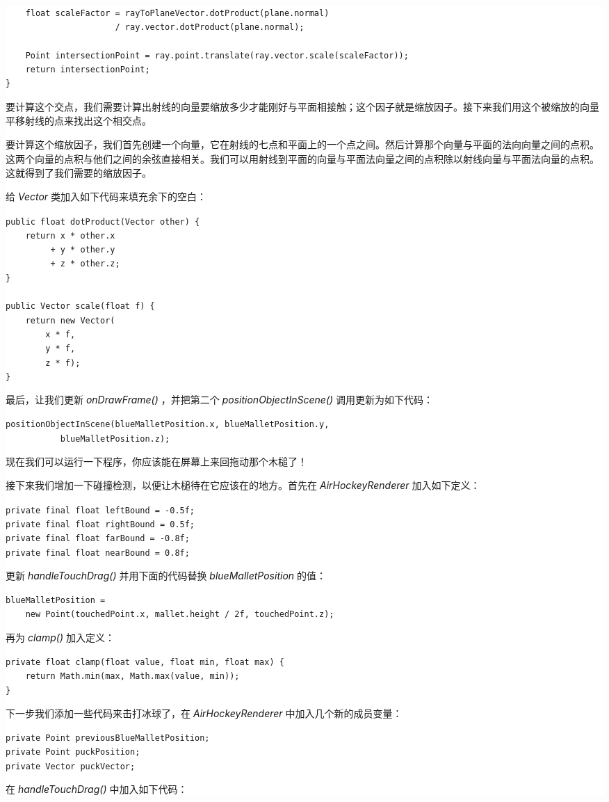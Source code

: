         float scaleFactor = rayToPlaneVector.dotProduct(plane.normal)
                          / ray.vector.dotProduct(plane.normal);

        Point intersectionPoint = ray.point.translate(ray.vector.scale(scaleFactor));
        return intersectionPoint;
    }

要计算这个交点，我们需要计算出射线的向量要缩放多少才能刚好与平面相接触；这个因子就是缩放因子。接下来我们用这个被缩放的向量平移射线的点来找出这个相交点。

要计算这个缩放因子，我们首先创建一个向量，它在射线的七点和平面上的一个点之间。然后计算那个向量与平面的法向向量之间的点积。这两个向量的点积与他们之间的余弦直接相关。我们可以用射线到平面的向量与平面法向量之间的点积除以射线向量与平面法向量的点积。这就得到了我们需要的缩放因子。

给 *Vector* 类加入如下代码来填充余下的空白：

    public float dotProduct(Vector other) {
        return x * other.x
             + y * other.y
             + z * other.z;
    }

    public Vector scale(float f) {
        return new Vector(
            x * f,
            y * f,
            z * f);
    }

最后，让我们更新 *onDrawFrame()* ，并把第二个 *positionObjectInScene()* 调用更新为如下代码：

    positionObjectInScene(blueMalletPosition.x, blueMalletPosition.y,
               blueMalletPosition.z);

现在我们可以运行一下程序，你应该能在屏幕上来回拖动那个木槌了！

接下来我们增加一下碰撞检测，以便让木槌待在它应该在的地方。首先在 *AirHockeyRenderer* 加入如下定义：

    private final float leftBound = -0.5f;
    private final float rightBound = 0.5f;
    private final float farBound = -0.8f;
    private final float nearBound = 0.8f;

更新 *handleTouchDrag()* 并用下面的代码替换 *blueMalletPosition* 的值：

    blueMalletPosition =
        new Point(touchedPoint.x, mallet.height / 2f, touchedPoint.z);

再为 *clamp()* 加入定义：

    private float clamp(float value, float min, float max) {
        return Math.min(max, Math.max(value, min));
    }

下一步我们添加一些代码来击打冰球了，在 *AirHockeyRenderer* 中加入几个新的成员变量：

    private Point previousBlueMalletPosition;
    private Point puckPosition;
    private Vector puckVector;

在 *handleTouchDrag()* 中加入如下代码：
